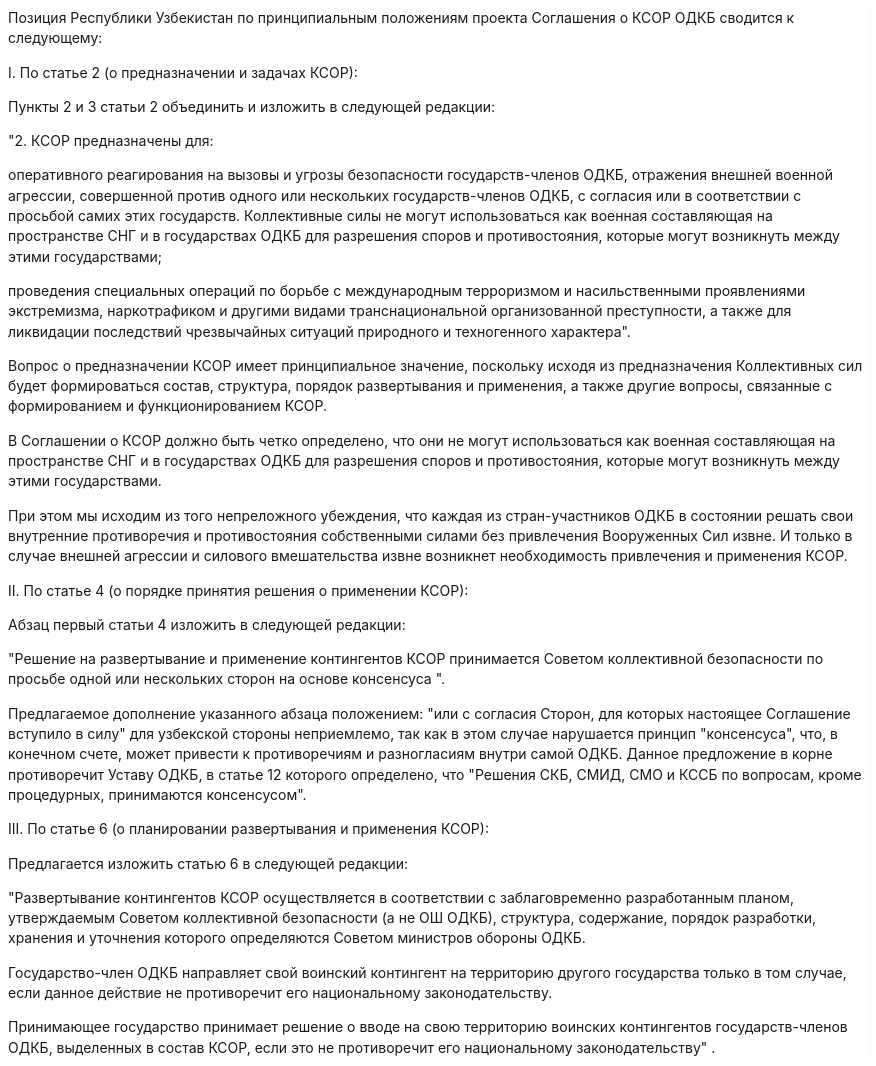 Позиция Республики Узбекистан по принципиальным положениям проекта Соглашения о КСОР ОДКБ сводится к следующему:

I. По статье 2 (о предназначении и задачах КСОР):

Пункты 2 и 3 статьи 2 объединить и изложить в следующей редакции:

"2. КСОР предназначены для:

оперативного реагирования на вызовы и угрозы безопасности государств-членов ОДКБ, отражения внешней военной агрессии, совершенной против одного или нескольких государств-членов ОДКБ, с согласия или в соответствии с просьбой самих этих государств. Коллективные силы не могут использоваться как военная составляющая на пространстве СНГ и в государствах ОДКБ для разрешения споров и противостояния, которые могут возникнуть между этими государствами;

проведения специальных операций по борьбе с международным терроризмом и насильственными проявлениями экстремизма, наркотрафиком и другими видами транснациональной организованной преступности, а также для ликвидации последствий чрезвычайных ситуаций природного и техногенного характера".

Вопрос о предназначении КСОР имеет принципиальное значение, поскольку исходя из предназначения Коллективных сил будет формироваться состав, структура, порядок развертывания и применения, а также другие вопросы, связанные с формированием и функционированием КСОР.

В Соглашении о КСОР должно быть четко определено, что они не могут использоваться как военная составляющая на пространстве СНГ и в государствах ОДКБ для разрешения споров и противостояния, которые могут возникнуть между этими государствами.

При этом мы исходим из того непреложного убеждения, что каждая из стран-участников ОДКБ в состоянии решать свои внутренние противоречия и противостояния собственными силами без привлечения Вооруженных Сил извне. И только в случае внешней агрессии и силового вмешательства извне возникнет необходимость привлечения и применения КСОР.

II. По статье 4 (о порядке принятия решения о применении КСОР):

Абзац первый статьи 4 изложить в следующей редакции:

"Решение на развертывание и применение контингентов КСОР принимается Советом коллективной безопасности по просьбе одной или нескольких сторон на основе консенсуса ".

Предлагаемое дополнение указанного абзаца положением: "или с согласия Сторон, для которых настоящее Соглашение вступило в силу" для узбекской стороны неприемлемо, так как в этом случае нарушается принцип "консенсуса", что, в конечном счете, может привести к противоречиям и разногласиям внутри самой ОДКБ. Данное предложение в корне противоречит Уставу ОДКБ, в статье 12 которого определено, что "Решения СКБ, СМИД, СМО и КССБ по вопросам, кроме процедурных, принимаются консенсусом".

III. По статье 6 (о планировании развертывания и применения КСОР):

Предлагается изложить статью 6 в следующей редакции:

"Развертывание контингентов КСОР осуществляется в соответствии с заблаговременно разработанным планом, утверждаемым Советом коллективной безопасности (а не ОШ ОДКБ), структура, содержание, порядок разработки, хранения и уточнения которого определяются Советом министров обороны ОДКБ.

Государство-член ОДКБ направляет свой воинский контингент на территорию другого государства только в том случае, если данное действие не противоречит его национальному законодательству.

Принимающее государство принимает решение о вводе на свою территорию воинских контингентов государств-членов ОДКБ, выделенных в состав КСОР, если это не противоречит его национальному законодательству" .
